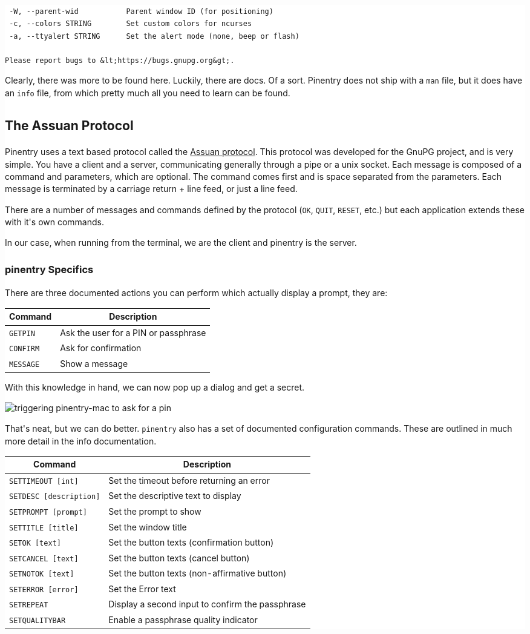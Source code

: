 ```shell
 -W, --parent-wid           Parent window ID (for positioning)
 -c, --colors STRING        Set custom colors for ncurses
 -a, --ttyalert STRING      Set the alert mode (none, beep or flash)

Please report bugs to &lt;https://bugs.gnupg.org&gt;.
```

Clearly, there was more to be found here.  Luckily, there are docs. Of a sort.  Pinentry does not ship with a `man` file, but it does have an `info` file, from which pretty much all you need to learn can be found.


## The Assuan Protocol

Pinentry uses a text based protocol called the [Assuan protocol](https://www.gnupg.org/documentation/manuals/assuan/index.html). This protocol was developed for the GnuPG project, and is very simple.  You have a client and a server, communicating generally through a pipe or a unix socket.  Each message is composed of a command and parameters, which are optional. The command comes first and is space separated from the parameters.  Each message is terminated by a carriage return + line feed, or just a line feed.

There are a number of messages and commands defined by the protocol (`OK`, `QUIT`, `RESET`, etc.) but each application extends these with it's own commands.

In our case, when running from the terminal, we are the client and pinentry is the server.



### pinentry Specifics

There are three documented actions you can perform which actually display a prompt, they are:

|Command|Description|
|-------|-----------|
|`GETPIN`|Ask the user for a PIN or passphrase|
|`CONFIRM`|Ask for confirmation|
|`MESSAGE`|Show a message|

With this knowledge in hand, we can now pop up a dialog and get a secret.

![triggering pinentry-mac to ask for a pin](https://static.velvetcache.org/pages/2023/03/25/a-peek-inside-pinentry/pinentry-demo.gif)

That's neat, but we can do better.  `pinentry` also has a set of documented configuration commands. These are outlined in much more detail in the info documentation.


|Command|Description|
|-------|-----------|
| `SETTIMEOUT [int]` | Set the timeout before returning an error |
| `SETDESC [description]` | Set the descriptive text to display |
| `SETPROMPT [prompt]` | Set the prompt to show |
| `SETTITLE [title]` | Set the window title |
| `SETOK [text]` | Set the button texts (confirmation button) |
| `SETCANCEL [text]` | Set the button texts (cancel button) |
| `SETNOTOK [text]` | Set the button texts (non-affirmative button) |
| `SETERROR [error]` | Set the Error text |
| `SETREPEAT` | Display a second input to confirm the passphrase |
| `SETQUALITYBAR` | Enable a passphrase quality indicator |